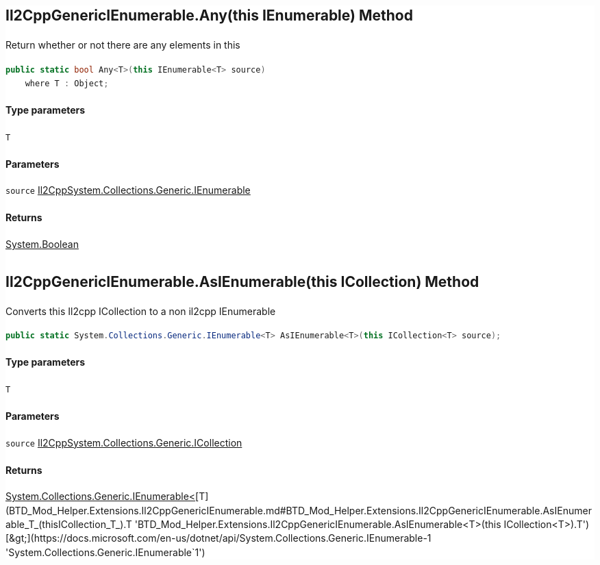 <a name='BTD_Mod_Helper.Extensions.Il2CppGenericIEnumerable.Any_T_(thisIEnumerable_T_)'></a>

## Il2CppGenericIEnumerable.Any<T>(this IEnumerable<T>) Method

Return whether or not there are any elements in this

```csharp
public static bool Any<T>(this IEnumerable<T> source)
    where T : Object;
```
#### Type parameters

<a name='BTD_Mod_Helper.Extensions.Il2CppGenericIEnumerable.Any_T_(thisIEnumerable_T_).T'></a>

`T`
#### Parameters

<a name='BTD_Mod_Helper.Extensions.Il2CppGenericIEnumerable.Any_T_(thisIEnumerable_T_).source'></a>

`source` [Il2CppSystem.Collections.Generic.IEnumerable](https://docs.microsoft.com/en-us/dotnet/api/Il2CppSystem.Collections.Generic.IEnumerable 'Il2CppSystem.Collections.Generic.IEnumerable')

#### Returns
[System.Boolean](https://docs.microsoft.com/en-us/dotnet/api/System.Boolean 'System.Boolean')

<a name='BTD_Mod_Helper.Extensions.Il2CppGenericIEnumerable.AsIEnumerable_T_(thisICollection_T_)'></a>

## Il2CppGenericIEnumerable.AsIEnumerable<T>(this ICollection<T>) Method

Converts this Il2cpp ICollection to a non il2cpp IEnumerable

```csharp
public static System.Collections.Generic.IEnumerable<T> AsIEnumerable<T>(this ICollection<T> source);
```
#### Type parameters

<a name='BTD_Mod_Helper.Extensions.Il2CppGenericIEnumerable.AsIEnumerable_T_(thisICollection_T_).T'></a>

`T`
#### Parameters

<a name='BTD_Mod_Helper.Extensions.Il2CppGenericIEnumerable.AsIEnumerable_T_(thisICollection_T_).source'></a>

`source` [Il2CppSystem.Collections.Generic.ICollection](https://docs.microsoft.com/en-us/dotnet/api/Il2CppSystem.Collections.Generic.ICollection 'Il2CppSystem.Collections.Generic.ICollection')

#### Returns
[System.Collections.Generic.IEnumerable&lt;](https://docs.microsoft.com/en-us/dotnet/api/System.Collections.Generic.IEnumerable-1 'System.Collections.Generic.IEnumerable`1')[T](BTD_Mod_Helper.Extensions.Il2CppGenericIEnumerable.md#BTD_Mod_Helper.Extensions.Il2CppGenericIEnumerable.AsIEnumerable_T_(thisICollection_T_).T 'BTD_Mod_Helper.Extensions.Il2CppGenericIEnumerable.AsIEnumerable<T>(this ICollection<T>).T')[&gt;](https://docs.microsoft.com/en-us/dotnet/api/System.Collections.Generic.IEnumerable-1 'System.Collections.Generic.IEnumerable`1')
